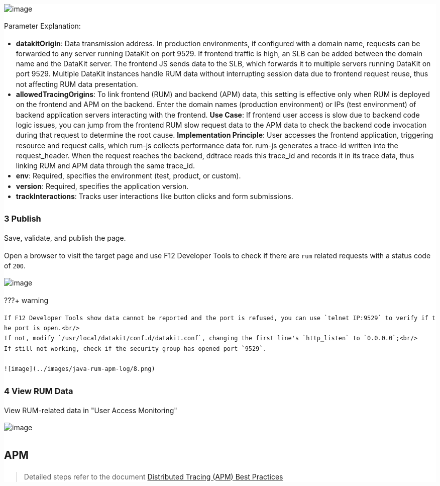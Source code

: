 ![image](../images/java-rum-apm-log/6.png)

Parameter Explanation:

- **datakitOrigin**: Data transmission address. In production environments, if configured with a domain name, requests can be forwarded to any server running DataKit on port 9529. If frontend traffic is high, an SLB can be added between the domain name and the DataKit server. The frontend JS sends data to the SLB, which forwards it to multiple servers running DataKit on port 9529. Multiple DataKit instances handle RUM data without interrupting session data due to frontend request reuse, thus not affecting RUM data presentation.
- **allowedTracingOrigins**: To link frontend (RUM) and backend (APM) data, this setting is effective only when RUM is deployed on the frontend and APM on the backend. Enter the domain names (production environment) or IPs (test environment) of backend application servers interacting with the frontend. **Use Case**: If frontend user access is slow due to backend code logic issues, you can jump from the frontend RUM slow request data to the APM data to check the backend code invocation during that request to determine the root cause. **Implementation Principle**: User accesses the frontend application, triggering resource and request calls, which rum-js collects performance data for. rum-js generates a trace-id written into the request_header. When the request reaches the backend, ddtrace reads this trace_id and records it in its trace data, thus linking RUM and APM data through the same trace_id.
- **env**: Required, specifies the environment (test, product, or custom).
- **version**: Required, specifies the application version.
- **trackInteractions**: Tracks user interactions like button clicks and form submissions.

### 3 Publish

Save, validate, and publish the page.

Open a browser to visit the target page and use F12 Developer Tools to check if there are `rum` related requests with a status code of `200`.

![image](../images/java-rum-apm-log/7.png)

???+ warning

    If F12 Developer Tools show data cannot be reported and the port is refused, you can use `telnet IP:9529` to verify if the port is open.<br/>
    If not, modify `/usr/local/datakit/conf.d/datakit.conf`, changing the first line's `http_listen` to `0.0.0.0`;<br/>
    If still not working, check if the security group has opened port `9529`.

    ![image](../images/java-rum-apm-log/8.png)

### 4 View RUM Data

View RUM-related data in "User Access Monitoring"

![image](../images/java-rum-apm-log/9.png)

## APM

> Detailed steps refer to the document [Distributed Tracing (APM) Best Practices](../monitoring/apm.md)
